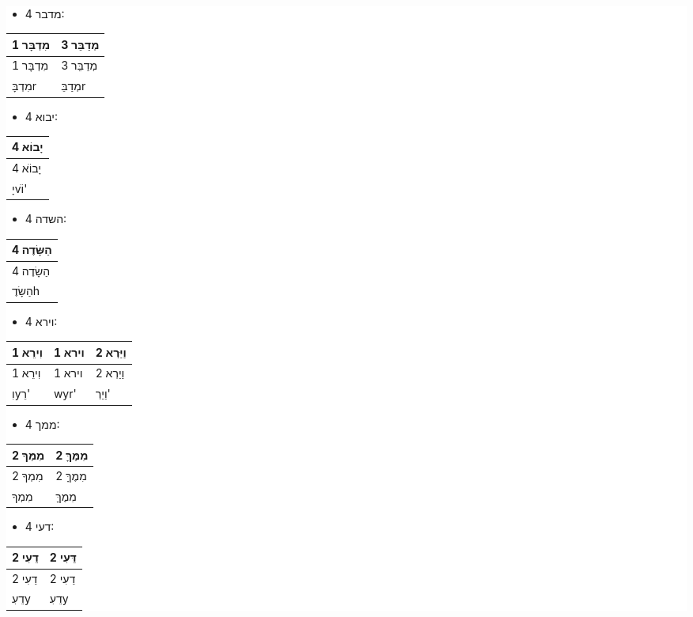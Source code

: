  * מדבר 4: 

|מִדְבָּר 1|מְדַבֵּר 3|
|-|-|
|מִדְבָּר 1|מְדַבֵּר 3|
|מִדְבָּr|מְדַבֵּr|

 * יבוא 4: 

|יָבוֹא 4|
|-|
|יָבוֹֹא 4|
|יָvוֹֹ'|

 * השדה 4: 

|הַשָּׂדֶה 4|
|-|
|הַשָׂדֶה 4|
|הַשָׂדֶh|

 * וירא 4: 

|וִירֵא 1|וירא 1|וַיַּרְא 2|
|-|-|-|
|וִירֵא 1|וירא 1|וַיַרְא 2|
|וִyרֵ'|wyr'|וַיַרְ'|

 * ממך 4: 

|מִמְּךָ 2|מִמֶּךָּ 2|
|-|-|
|מִמְךָ 2|מִמֶךָּ 2|
|מִמְךָ|מִמֶךָּ|

 * דעי 4: 

|דֵעִי 2|דֵּעִי 2|
|-|-|
|דֵעִי 2|דֵעִי 2|
|דֵעִy|דֵעִy|
